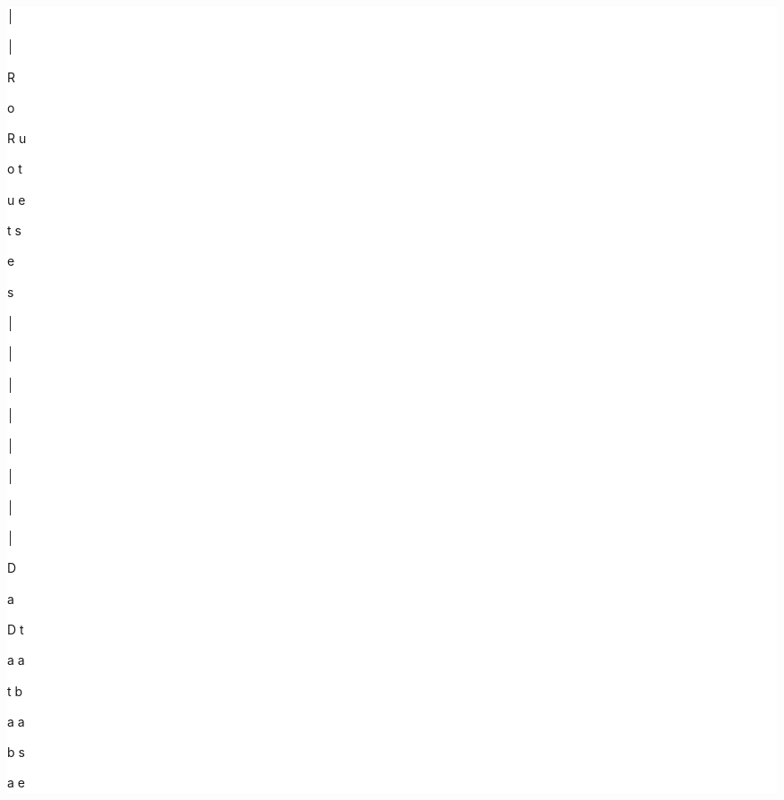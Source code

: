 │



│ 



R

o

R u

o t

u e

t s

e 

s 





│



│ 

│



│ 





│



│ 

│



│ 

D

a

D t

a a

t b

a a

b s

a e
